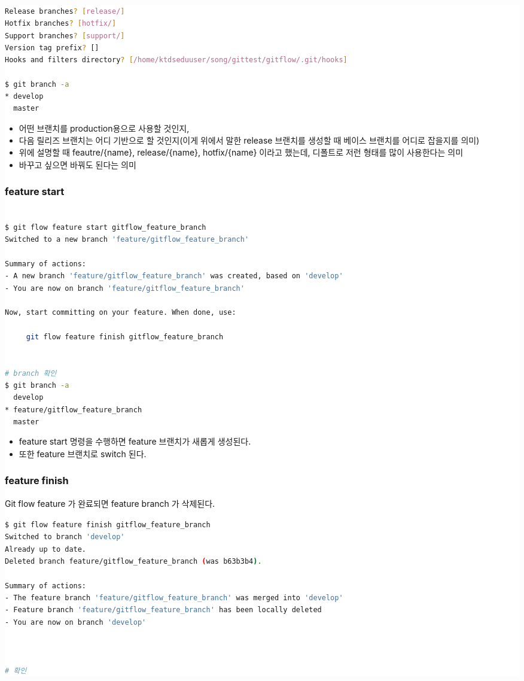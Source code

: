 ```sh
Release branches? [release/]
Hotfix branches? [hotfix/]
Support branches? [support/]
Version tag prefix? []
Hooks and filters directory? [/home/ktdseduuser/song/gittest/gitflow/.git/hooks]

$ git branch -a
* develop
  master
```

* 어떤 브랜치를 production용으로 사용할 것인지, 
* 다음 릴리즈 브랜치는 어디 기반으로 할 것인지(이게 위에서 말한 release 브랜치를 생성할 때 베이스 브랜치를 어디로 잡을지를 의미) 
* 위에 설명할 때 feautre/{name}, release/{name}, hotfix/{name} 이라고 했는데, 디폴트로 저런 형태를 많이 사용한다는 의미
* 바꾸고 싶으면 바꿔도 된다는 의미





### feature start

```sh

$ git flow feature start gitflow_feature_branch
Switched to a new branch 'feature/gitflow_feature_branch'

Summary of actions:
- A new branch 'feature/gitflow_feature_branch' was created, based on 'develop'
- You are now on branch 'feature/gitflow_feature_branch'

Now, start committing on your feature. When done, use:

     git flow feature finish gitflow_feature_branch


# branch 확인
$ git branch -a
  develop
* feature/gitflow_feature_branch
  master

```

* feature start 명령을 수행하면 feature 브랜치가 새롭게 생성된다.
* 또한 feature 브랜치로 switch 된다.





### feature  finish

Git flow feature 가 완료되면 feature branch 가 삭제된다.

```sh
$ git flow feature finish gitflow_feature_branch
Switched to branch 'develop'
Already up to date.
Deleted branch feature/gitflow_feature_branch (was b63b3b4).

Summary of actions:
- The feature branch 'feature/gitflow_feature_branch' was merged into 'develop'
- Feature branch 'feature/gitflow_feature_branch' has been locally deleted
- You are now on branch 'develop'



# 확인
```